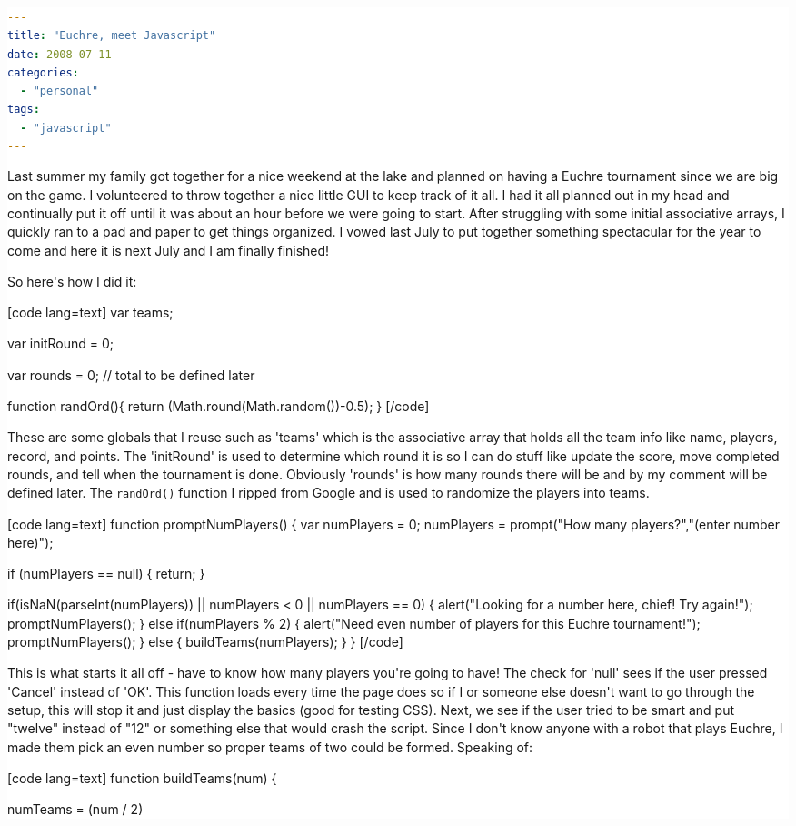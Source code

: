 ```yaml
---
title: "Euchre, meet Javascript"
date: 2008-07-11
categories: 
  - "personal"
tags: 
  - "javascript"
---
```


Last summer my family got together for a nice weekend at the lake and planned on having a Euchre tournament since we are big on the game. I volunteered to throw together a nice little GUI to keep track of it all. I had it all planned out in my head and continually put it off until it was about an hour before we were going to start. After struggling with some initial associative arrays, I quickly ran to a pad and paper to get things organized. I vowed last July to put together something spectacular for the year to come and here it is next July and I am finally <a title="Round Robin Euchre Tournament Scorebord" href="http://maxbeatty.com/projects/RRETS.html" target="\_blank">finished</a>!



So here's how I did it:

\[code lang=text\] var teams;

var initRound = 0;

var rounds = 0; // total to be defined later

function randOrd(){ return (Math.round(Math.random())-0.5); } \[/code\]

These are some globals that I reuse such as 'teams' which is the associative array that holds all the team info like name, players, record, and points. The 'initRound' is used to determine which round it is so I can do stuff like update the score, move completed rounds, and tell when the tournament is done. Obviously 'rounds' is how many rounds there will be and by my comment will be defined later. The `randOrd()` function I ripped from Google and is used to randomize the players into teams.

\[code lang=text\] function promptNumPlayers() { var numPlayers = 0; numPlayers = prompt("How many players?","(enter number here)");

if (numPlayers == null) { return; }

if(isNaN(parseInt(numPlayers)) || numPlayers < 0 || numPlayers == 0) { alert("Looking for a number here, chief! Try again!"); promptNumPlayers(); } else if(numPlayers % 2) { alert("Need even number of players for this Euchre tournament!"); promptNumPlayers(); } else { buildTeams(numPlayers); } } \[/code\]

This is what starts it all off - have to know how many players you're going to have! The check for 'null' sees if the user pressed 'Cancel' instead of 'OK'. This function loads every time the page does so if I or someone else doesn't want to go through the setup, this will stop it and just display the basics (good for testing CSS). Next, we see if the user tried to be smart and put "twelve" instead of "12" or something else that would crash the script. Since I don't know anyone with a robot that plays Euchre, I made them pick an even number so proper teams of two could be formed. Speaking of:

\[code lang=text\] function buildTeams(num) {

numTeams = (num / 2)
